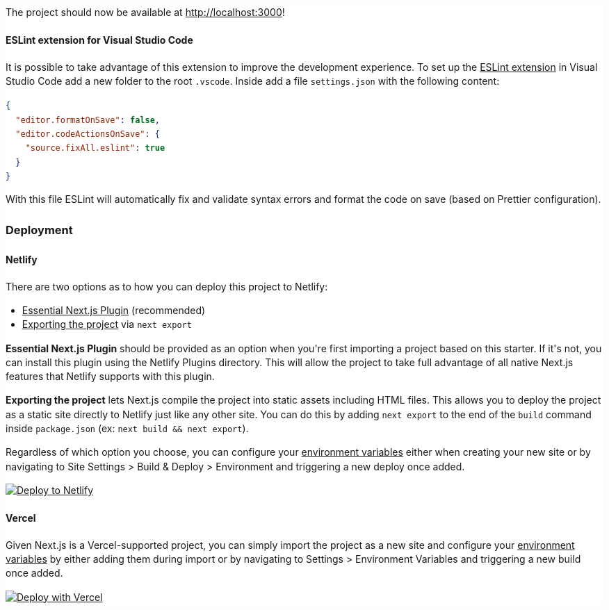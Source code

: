 The project should now be available at [http://localhost:3000](http://localhost:3000)!

#### ESLint extension for Visual Studio Code

It is possible to take advantage of this extension to improve the development experience.
To set up the [ESLint extension](https://marketplace.visualstudio.com/items?itemName=dbaeumer.vscode-eslint) in Visual Studio Code add a new folder to the root `.vscode`. Inside add a file `settings.json` with the following content:

```json
{
  "editor.formatOnSave": false,
  "editor.codeActionsOnSave": {
    "source.fixAll.eslint": true
  }
}
```

With this file ESLint will automatically fix and validate syntax errors and format the code on save (based on Prettier configuration).

### Deployment

#### Netlify

There are two options as to how you can deploy this project to Netlify:
* [Essential Next.js Plugin](https://github.com/netlify/netlify-plugin-nextjs) (recommended)
* [Exporting the project](https://nextjs.org/docs/advanced-features/static-html-export) via `next export`

**Essential Next.js Plugin** should be provided as an option when you're first importing a project based on this starter. If it's not, you can install this plugin using the Netlify Plugins directory. This will allow the project to take full advantage of all native Next.js features that Netlify supports with this plugin.

**Exporting the project** lets Next.js compile the project into static assets including HTML files. This allows you to deploy the project as a static site directly to Netlify just like any other site. You can do this by adding `next export` to the end of the `build` command inside `package.json` (ex: `next build && next export`).

Regardless of which option you choose, you can configure your [environment variables](#environment) either when creating your new site or by navigating to Site Settings > Build & Deploy > Environment and triggering a new deploy once added.

[![Deploy to Netlify](https://www.netlify.com/img/deploy/button.svg)](https://app.netlify.com/start/deploy?repository=https://github.com/colbyfayock/next-wordpress-starter)

#### Vercel

Given Next.js is a Vercel-supported project, you can simply import the project as a new site and configure your [environment variables](#environment) by either adding them during import or by navigating to Settings > Environment Variables and triggering a new build once added.

[![Deploy with Vercel](https://vercel.com/button)](https://vercel.com/new/clone?repository-url=https%3A%2F%2Fgithub.com%2Fcolbyfayock%2Fnext-wordpress-starter)
